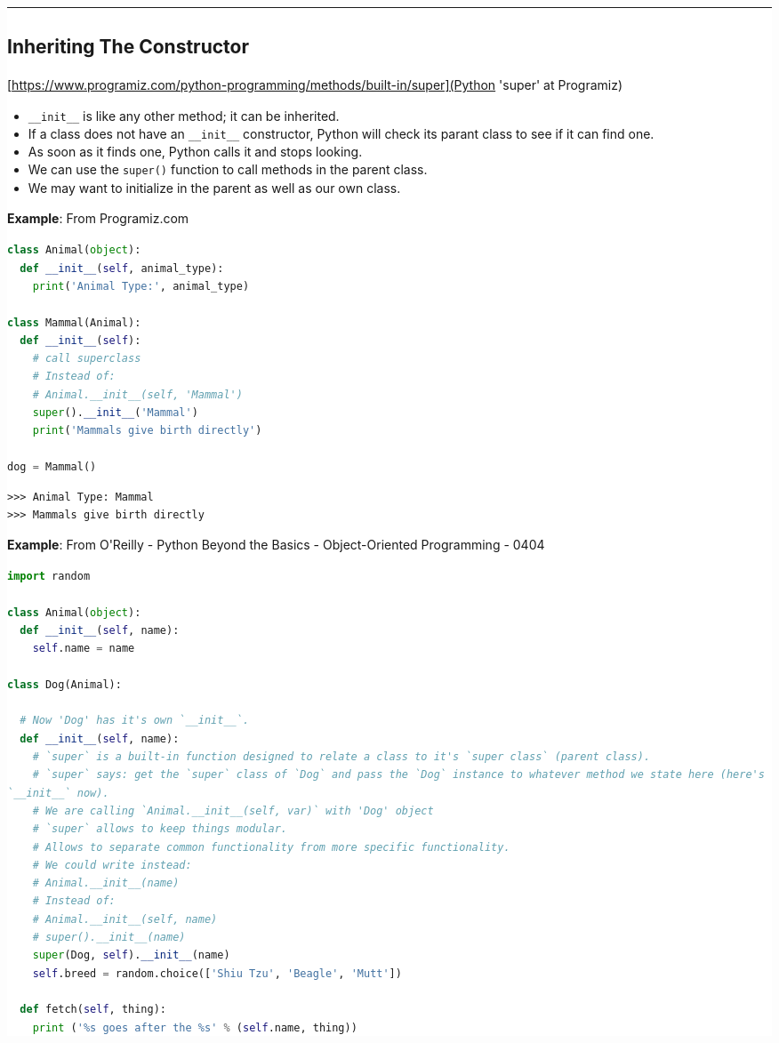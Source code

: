 
---


## Inheriting The Constructor

[https://www.programiz.com/python-programming/methods/built-in/super](Python 'super' at Programiz)

- `__init__` is like any other method; it can be inherited.
- If a class does not have an `__init__` constructor, Python will check its parant class to see if it can find one.
- As soon as it finds one, Python calls it and stops looking.
- We can use the `super()` function to call methods in the  parent class.
- We may want to initialize in the parent as well as our own class.


**Example**: From Programiz.com
```python
class Animal(object):
  def __init__(self, animal_type):
    print('Animal Type:', animal_type)

class Mammal(Animal):
  def __init__(self):
    # call superclass
    # Instead of:
    # Animal.__init__(self, 'Mammal')
    super().__init__('Mammal')
    print('Mammals give birth directly')

dog = Mammal()
```
```
>>> Animal Type: Mammal
>>> Mammals give birth directly
````

**Example**: From O'Reilly - Python Beyond the Basics - Object-Oriented Programming - 0404
```python
import random

class Animal(object):
  def __init__(self, name):
    self.name = name

class Dog(Animal):

  # Now 'Dog' has it's own `__init__`.
  def __init__(self, name):
    # `super` is a built-in function designed to relate a class to it's `super class` (parent class).
    # `super` says: get the `super` class of `Dog` and pass the `Dog` instance to whatever method we state here (here's `__init__` now).
    # We are calling `Animal.__init__(self, var)` with 'Dog' object
    # `super` allows to keep things modular.
    # Allows to separate common functionality from more specific functionality.
    # We could write instead:
    # Animal.__init__(name)
    # Instead of:
    # Animal.__init__(self, name)
    # super().__init__(name)
    super(Dog, self).__init__(name)
    self.breed = random.choice(['Shiu Tzu', 'Beagle', 'Mutt'])

  def fetch(self, thing):
    print ('%s goes after the %s' % (self.name, thing))

```